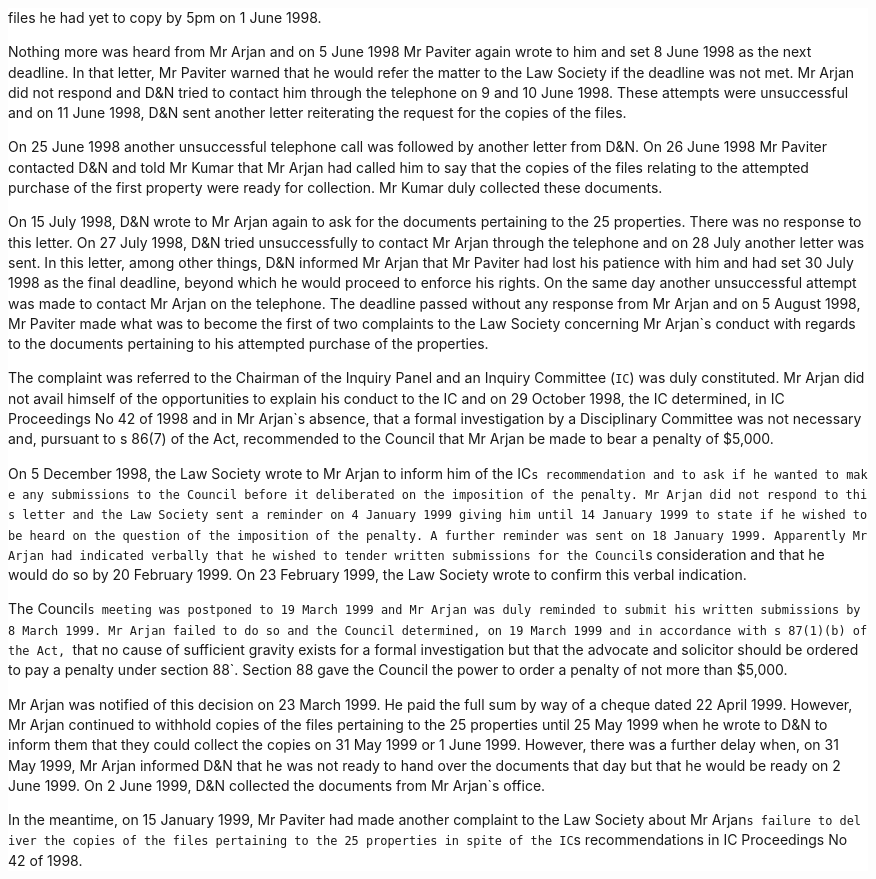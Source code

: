 
files he had yet to copy by 5pm on 1 June 1998. 

Nothing more was heard from Mr Arjan and on 5 June 1998 Mr Paviter again wrote to him and set 8 June 1998 as the next deadline. In that letter, Mr Paviter warned that he would refer the matter to the Law Society if the deadline was not met. Mr Arjan did not respond and D&N tried to contact him through the telephone on 9 and 10 June 1998. These attempts were unsuccessful and on 11 June 1998, D&N sent another letter reiterating the request for the copies of the files. 

On 25 June 1998 another unsuccessful telephone call was followed by another letter from D&N. On 26 June 1998 Mr Paviter contacted D&N and told Mr Kumar that Mr Arjan had called him to say that the copies of the files relating to the attempted purchase of the first property were ready for collection. Mr Kumar duly collected these documents. 

On 15 July 1998, D&N wrote to Mr Arjan again to ask for the documents pertaining to the 25 properties. There was no response to this letter. On 27 July 1998, D&N tried unsuccessfully to contact Mr Arjan through the telephone and on 28 July another letter was sent. In this letter, among other things, D&N informed Mr Arjan that Mr Paviter had lost his patience with him and had set 30 July 1998 as the final deadline, beyond which he would proceed to enforce his rights. On the same day another unsuccessful attempt was made to contact Mr Arjan on the telephone. The deadline passed without any response from Mr Arjan and on 5 August 1998, Mr Paviter made what was to become the first of two complaints to the Law Society concerning Mr Arjan`s conduct with regards to the documents pertaining to his attempted purchase of the properties. 

The complaint was referred to the Chairman of the Inquiry Panel and an Inquiry Committee (`IC`) was duly constituted. Mr Arjan did not avail himself of the opportunities to explain his conduct to the IC and on 29 October 1998, the IC determined, in IC Proceedings No 42 of 1998 and in Mr Arjan`s absence, that a formal investigation by a Disciplinary Committee was not necessary and, pursuant to s 86(7) of the Act, recommended to the Council that Mr Arjan be made to bear a penalty of $5,000. 

On 5 December 1998, the Law Society wrote to Mr Arjan to inform him of the IC`s recommendation and to ask if he wanted to make any submissions to the Council before it deliberated on the imposition of the penalty. Mr Arjan did not respond to this letter and the Law Society sent a reminder on 4 January 1999 giving him until 14 January 1999 to state if he wished to be heard on the question of the imposition of the penalty. A further reminder was sent on 18 January 1999. Apparently Mr Arjan had indicated verbally that he wished to tender written submissions for the Council`s consideration and that he would do so by 20 February 1999. On 23 February 1999, the Law Society wrote to confirm this verbal indication. 

The Council`s meeting was postponed to 19 March 1999 and Mr Arjan was duly reminded to submit his written submissions by 8 March 1999. Mr Arjan failed to do so and the Council determined, on 19 March 1999 and in accordance with s 87(1)(b) of the Act, `that no cause of sufficient gravity exists for a formal investigation but that the advocate and solicitor should be ordered to pay a penalty under section 88`. Section 88 gave the Council the power to order a penalty of not more than $5,000. 

Mr Arjan was notified of this decision on 23 March 1999. He paid the full sum by way of a cheque dated 22 April 1999. However, Mr Arjan continued to withhold copies of the files pertaining to the 25 properties until 25 May 1999 when he wrote to D&N to inform them that they could collect the copies on 31 May 1999 or 1 June 1999. However, there was a further delay when, on 31 May 1999, Mr Arjan informed D&N that he was not ready to hand over the documents that day but that he would be ready on 2 June 1999. On 2 June 1999, D&N collected the documents from Mr Arjan`s office. 


In the meantime, on 15 January 1999, Mr Paviter had made another complaint to the Law Society about Mr Arjan`s failure to deliver the copies of the files pertaining to the 25 properties in spite of the IC`s recommendations in IC Proceedings No 42 of 1998. 

